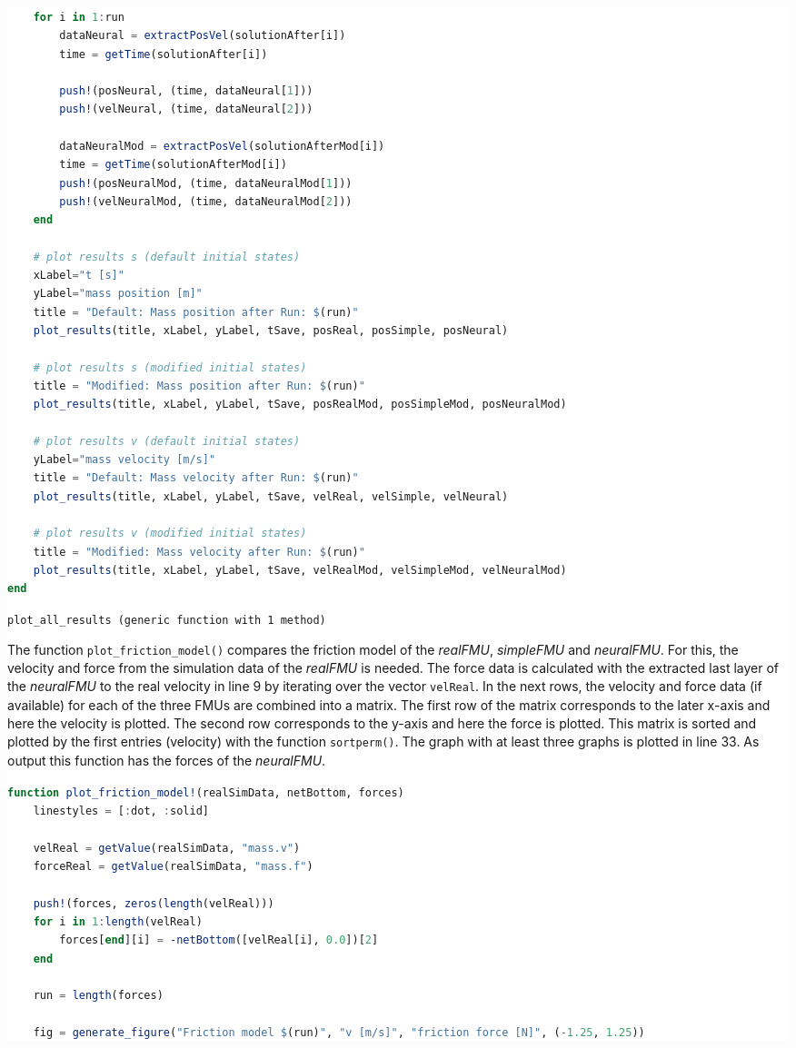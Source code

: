 ```julia
    for i in 1:run
        dataNeural = extractPosVel(solutionAfter[i])
        time = getTime(solutionAfter[i])

        push!(posNeural, (time, dataNeural[1]))
        push!(velNeural, (time, dataNeural[2]))
        
        dataNeuralMod = extractPosVel(solutionAfterMod[i])
        time = getTime(solutionAfterMod[i])
        push!(posNeuralMod, (time, dataNeuralMod[1]))
        push!(velNeuralMod, (time, dataNeuralMod[2]))
    end
         
    # plot results s (default initial states)
    xLabel="t [s]"
    yLabel="mass position [m]"
    title = "Default: Mass position after Run: $(run)"
    plot_results(title, xLabel, yLabel, tSave, posReal, posSimple, posNeural)

    # plot results s (modified initial states)
    title = "Modified: Mass position after Run: $(run)"
    plot_results(title, xLabel, yLabel, tSave, posRealMod, posSimpleMod, posNeuralMod)

    # plot results v (default initial states)
    yLabel="mass velocity [m/s]"
    title = "Default: Mass velocity after Run: $(run)"
    plot_results(title, xLabel, yLabel, tSave, velReal, velSimple, velNeural)

    # plot results v (modified initial states)    
    title = "Modified: Mass velocity after Run: $(run)"
    plot_results(title, xLabel, yLabel, tSave, velRealMod, velSimpleMod, velNeuralMod)
end
```




    plot_all_results (generic function with 1 method)



The function `plot_friction_model()` compares the friction model of the *realFMU*, *simpleFMU* and *neuralFMU*. For this, the velocity and force from the simulation data of the *realFMU* is needed. The force data is calculated with the extracted last layer of the *neuralFMU* to the real velocity in line 9 by iterating over the vector `velReal`. In the next rows, the velocity and force data (if available) for each of the three FMUs are combined into a matrix. The first row of the matrix corresponds to the later x-axis and here the velocity is plotted. The second row corresponds to the y-axis and here the force is plotted. This matrix is sorted and plotted by the first entries (velocity) with the function `sortperm()`. The graph with at least three graphs is plotted in line 33. As output this function has the forces of the *neuralFMU*.


```julia
function plot_friction_model!(realSimData, netBottom, forces)    
    linestyles = [:dot, :solid]
    
    velReal = getValue(realSimData, "mass.v")
    forceReal = getValue(realSimData, "mass.f")

    push!(forces, zeros(length(velReal)))
    for i in 1:length(velReal)
        forces[end][i] = -netBottom([velReal[i], 0.0])[2]
    end

    run = length(forces) 
    
    fig = generate_figure("Friction model $(run)", "v [m/s]", "friction force [N]", (-1.25, 1.25))
```
